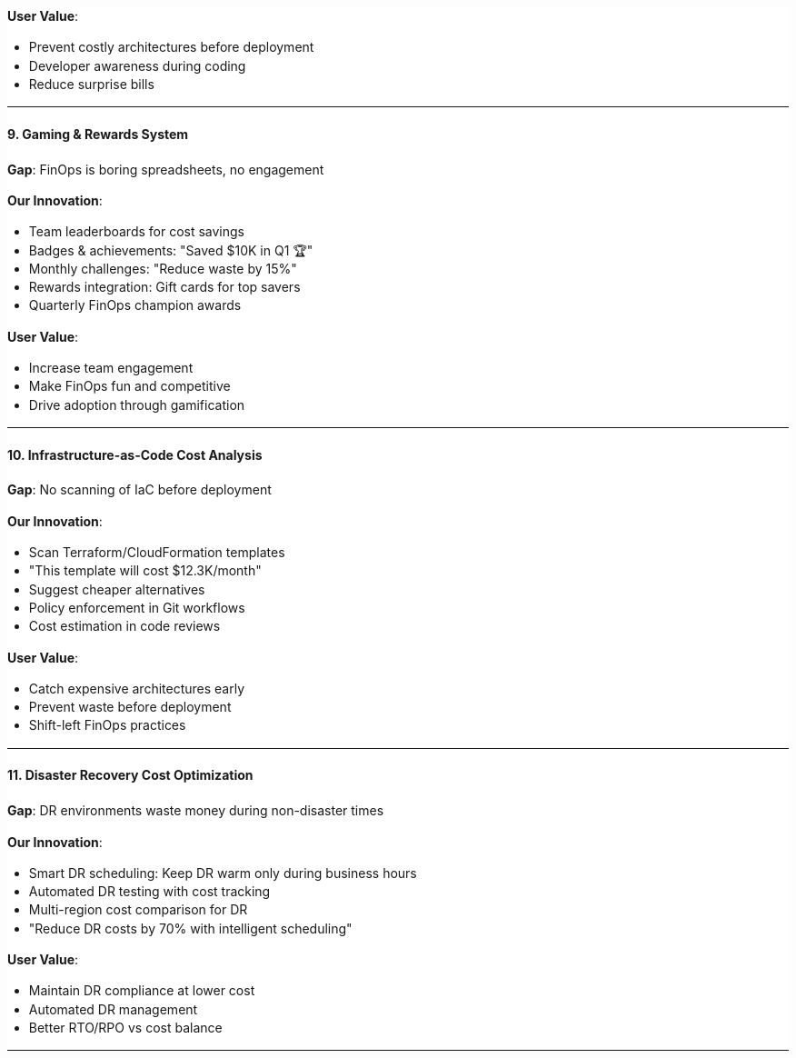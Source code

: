 **User Value**:
- Prevent costly architectures before deployment
- Developer awareness during coding
- Reduce surprise bills

---

#### 9. **Gaming & Rewards System**
**Gap**: FinOps is boring spreadsheets, no engagement

**Our Innovation**:
- Team leaderboards for cost savings
- Badges & achievements: "Saved $10K in Q1 🏆"
- Monthly challenges: "Reduce waste by 15%"
- Rewards integration: Gift cards for top savers
- Quarterly FinOps champion awards

**User Value**:
- Increase team engagement
- Make FinOps fun and competitive
- Drive adoption through gamification

---

#### 10. **Infrastructure-as-Code Cost Analysis**
**Gap**: No scanning of IaC before deployment

**Our Innovation**:
- Scan Terraform/CloudFormation templates
- "This template will cost $12.3K/month"
- Suggest cheaper alternatives
- Policy enforcement in Git workflows
- Cost estimation in code reviews

**User Value**:
- Catch expensive architectures early
- Prevent waste before deployment
- Shift-left FinOps practices

---

#### 11. **Disaster Recovery Cost Optimization**
**Gap**: DR environments waste money during non-disaster times

**Our Innovation**:
- Smart DR scheduling: Keep DR warm only during business hours
- Automated DR testing with cost tracking
- Multi-region cost comparison for DR
- "Reduce DR costs by 70% with intelligent scheduling"

**User Value**:
- Maintain DR compliance at lower cost
- Automated DR management
- Better RTO/RPO vs cost balance

---